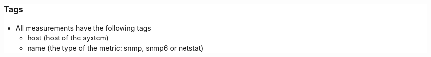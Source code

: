 ### Tags
- All measurements have the following tags
    - host (host of the system)
    - name (the type of the metric: snmp, snmp6 or netstat)
